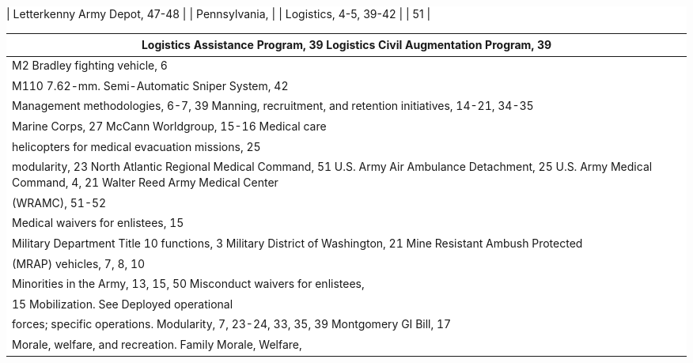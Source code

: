 | Letterkenny Army Depot, 47-48                                                           |
| Pennsylvania,                                                                           |
| Logistics, 4-5, 39-42                                                                   |
| 51                                                                                      |

| Logistics Assistance Program, 39 Logistics Civil Augmentation Program, 39                                                                                          |
|--------------------------------------------------------------------------------------------------------------------------------------------------------------------|
| M2 Bradley fighting vehicle, 6                                                                                                                                     |
| M110 7.62-mm. Semi-Automatic Sniper System, 42                                                                                                                     |
| Management methodologies, 6-7, 39 Manning, recruitment, and retention initiatives, 14-21, 34-35                                                                    |
| Marine Corps, 27 McCann Worldgroup, 15-16 Medical care                                                                                                             |
| helicopters for medical evacuation missions, 25                                                                                                                    |
| modularity, 23 North Atlantic Regional Medical Command, 51 U.S. Army Air Ambulance Detachment, 25 U.S. Army Medical Command, 4, 21 Walter Reed Army Medical Center |
| (WRAMC), 51-52                                                                                                                                                     |
| Medical waivers for enlistees, 15                                                                                                                                  |
| Military Department Title 10 functions, 3 Military District of Washington, 21 Mine Resistant Ambush Protected                                                      |
| (MRAP) vehicles, 7, 8, 10                                                                                                                                          |
| Minorities in the Army, 13, 15, 50 Misconduct waivers for enlistees,                                                                                               |
| 15 Mobilization. See Deployed operational                                                                                                                          |
| forces; specific operations. Modularity, 7, 23-24, 33, 35, 39 Montgomery GI Bill, 17                                                                               |
| Morale, welfare, and recreation. Family Morale, Welfare,                                                                                                           |
